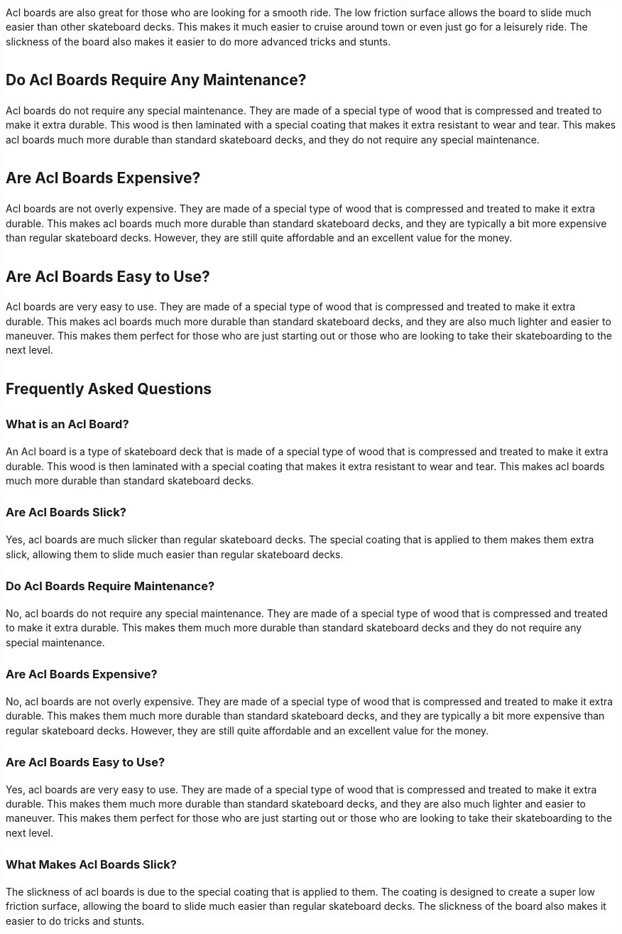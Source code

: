 <p>Acl boards are also great for those who are looking for a smooth ride. The low friction surface allows the board to slide much easier than other skateboard decks. This makes it much easier to cruise around town or even just go for a leisurely ride. The slickness of the board also makes it easier to do more advanced tricks and stunts.</p>

<h2>Do Acl Boards Require Any Maintenance?</h2>

<p>Acl boards do not require any special maintenance. They are made of a special type of wood that is compressed and treated to make it extra durable. This wood is then laminated with a special coating that makes it extra resistant to wear and tear. This makes acl boards much more durable than standard skateboard decks, and they do not require any special maintenance.</p>

<h2>Are Acl Boards Expensive?</h2>

<p>Acl boards are not overly expensive. They are made of a special type of wood that is compressed and treated to make it extra durable. This makes acl boards much more durable than standard skateboard decks, and they are typically a bit more expensive than regular skateboard decks. However, they are still quite affordable and an excellent value for the money.</p>

<h2>Are Acl Boards Easy to Use?</h2>

<p>Acl boards are very easy to use. They are made of a special type of wood that is compressed and treated to make it extra durable. This makes acl boards much more durable than standard skateboard decks, and they are also much lighter and easier to maneuver. This makes them perfect for those who are just starting out or those who are looking to take their skateboarding to the next level.</p>

<h2>Frequently Asked Questions</h2>

<h3>What is an Acl Board?</h3>
<p>An Acl board is a type of skateboard deck that is made of a special type of wood that is compressed and treated to make it extra durable. This wood is then laminated with a special coating that makes it extra resistant to wear and tear. This makes acl boards much more durable than standard skateboard decks.</p>

<h3>Are Acl Boards Slick?</h3>
<p>Yes, acl boards are much slicker than regular skateboard decks. The special coating that is applied to them makes them extra slick, allowing them to slide much easier than regular skateboard decks.</p>

<h3>Do Acl Boards Require Maintenance?</h3>
<p>No, acl boards do not require any special maintenance. They are made of a special type of wood that is compressed and treated to make it extra durable. This makes them much more durable than standard skateboard decks and they do not require any special maintenance.</p>

<h3>Are Acl Boards Expensive?</h3>
<p>No, acl boards are not overly expensive. They are made of a special type of wood that is compressed and treated to make it extra durable. This makes them much more durable than standard skateboard decks, and they are typically a bit more expensive than regular skateboard decks. However, they are still quite affordable and an excellent value for the money.</p>

<h3>Are Acl Boards Easy to Use?</h3>
<p>Yes, acl boards are very easy to use. They are made of a special type of wood that is compressed and treated to make it extra durable. This makes them much more durable than standard skateboard decks, and they are also much lighter and easier to maneuver. This makes them perfect for those who are just starting out or those who are looking to take their skateboarding to the next level.</p>

<h3>What Makes Acl Boards Slick?</h3>
<p>The slickness of acl boards is due to the special coating that is applied to them. The coating is designed to create a super low friction surface, allowing the board to slide much easier than regular skateboard decks. The slickness of the board also makes it easier to do tricks and stunts.</p>
